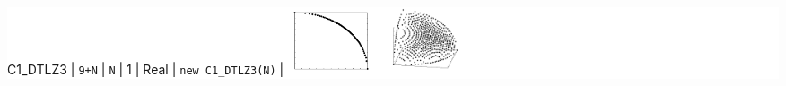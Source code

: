 C1_DTLZ3 | `9+N` | `N` | 1 | Real | `new C1_DTLZ3(N)` | <img src="imgs/pf/C1_DTLZ3.2D.png" width="100" /> <img src="imgs/pf/C1_DTLZ3.3D.png" width="100" />